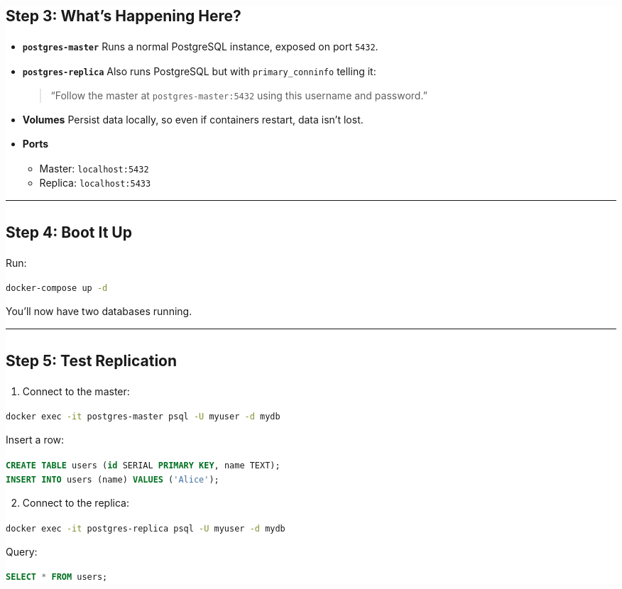 
## Step 3: What’s Happening Here?

* **`postgres-master`**
  Runs a normal PostgreSQL instance, exposed on port `5432`.

* **`postgres-replica`**
  Also runs PostgreSQL but with `primary_conninfo` telling it:

  > “Follow the master at `postgres-master:5432` using this username and password.”

* **Volumes**
  Persist data locally, so even if containers restart, data isn’t lost.

* **Ports**

  * Master: `localhost:5432`
  * Replica: `localhost:5433`

---

## Step 4: Boot It Up

Run:

```bash
docker-compose up -d
```

You’ll now have two databases running.

---

## Step 5: Test Replication

1. Connect to the master:

```bash
docker exec -it postgres-master psql -U myuser -d mydb
```

Insert a row:

```sql
CREATE TABLE users (id SERIAL PRIMARY KEY, name TEXT);
INSERT INTO users (name) VALUES ('Alice');
```

2. Connect to the replica:

```bash
docker exec -it postgres-replica psql -U myuser -d mydb
```

Query:

```sql
SELECT * FROM users;
```

